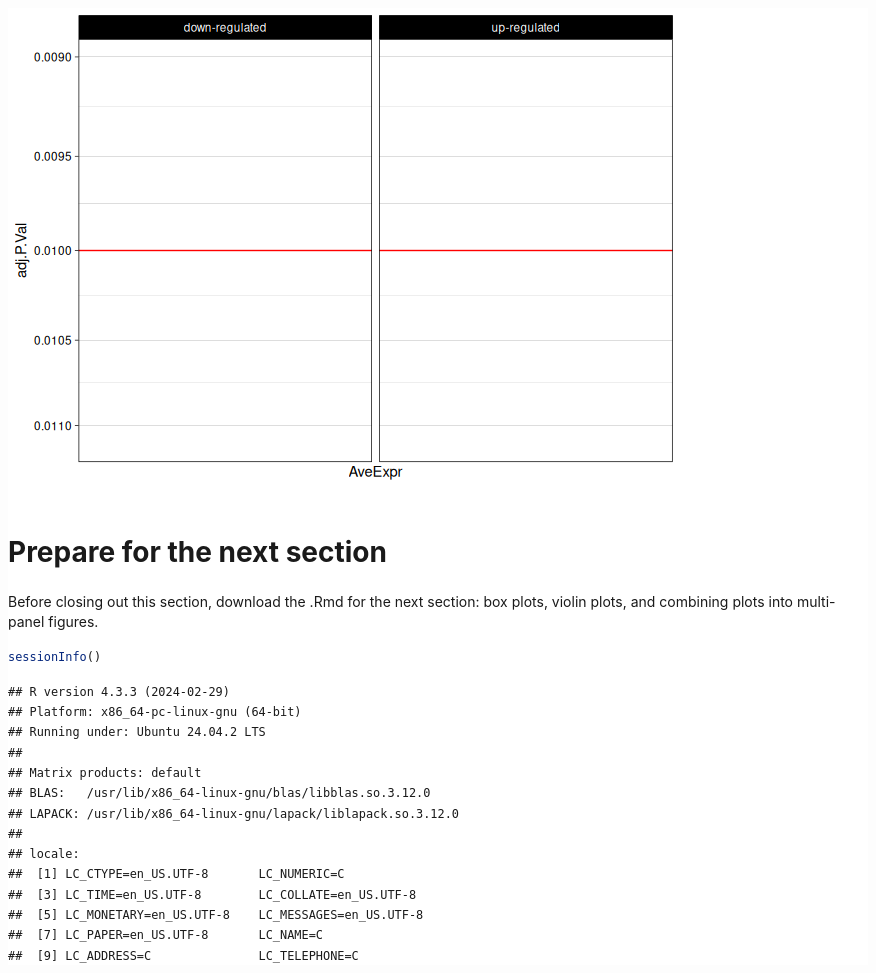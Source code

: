 ![](01-scatterplot_files/figure-gfm/geom_hex-1.png)

# Prepare for the next section

Before closing out this section, download the .Rmd for the next section:
box plots, violin plots, and combining plots into multi-panel figures.

``` r
sessionInfo()
```

    ## R version 4.3.3 (2024-02-29)
    ## Platform: x86_64-pc-linux-gnu (64-bit)
    ## Running under: Ubuntu 24.04.2 LTS
    ## 
    ## Matrix products: default
    ## BLAS:   /usr/lib/x86_64-linux-gnu/blas/libblas.so.3.12.0 
    ## LAPACK: /usr/lib/x86_64-linux-gnu/lapack/liblapack.so.3.12.0
    ## 
    ## locale:
    ##  [1] LC_CTYPE=en_US.UTF-8       LC_NUMERIC=C              
    ##  [3] LC_TIME=en_US.UTF-8        LC_COLLATE=en_US.UTF-8    
    ##  [5] LC_MONETARY=en_US.UTF-8    LC_MESSAGES=en_US.UTF-8   
    ##  [7] LC_PAPER=en_US.UTF-8       LC_NAME=C                 
    ##  [9] LC_ADDRESS=C               LC_TELEPHONE=C            
